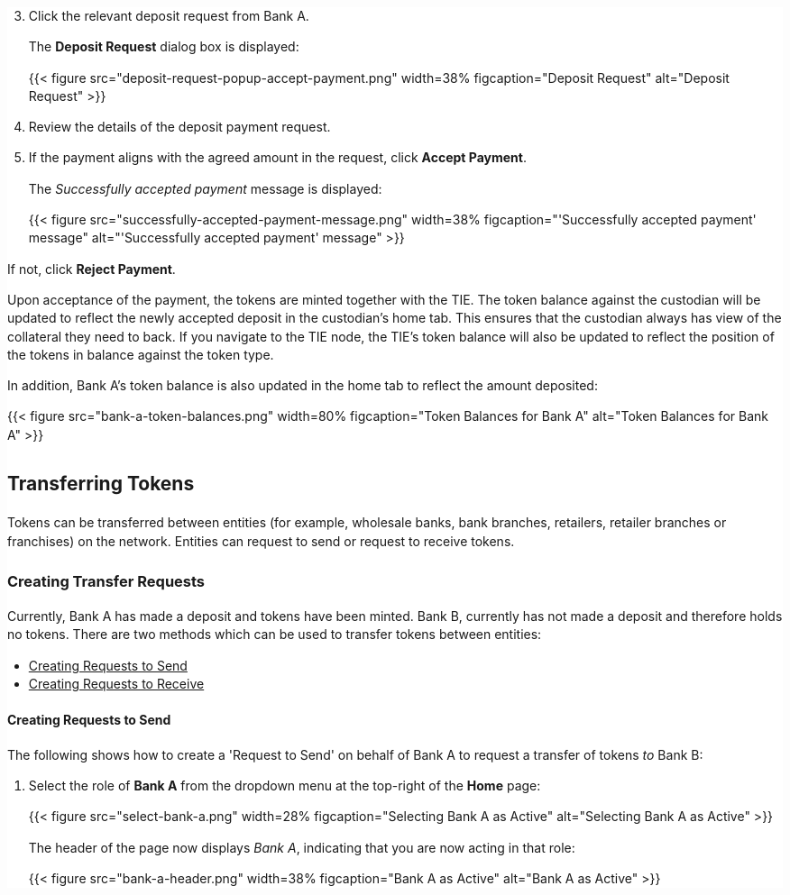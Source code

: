 3. Click the relevant deposit request from Bank A.

   The **Deposit Request** dialog box is displayed:
   
   {{< figure src="deposit-request-popup-accept-payment.png" width=38% figcaption="Deposit Request" alt="Deposit Request" >}}
   
4. Review the details of the deposit payment request. 

5. If the payment aligns with the agreed amount in the request, click **Accept Payment**. 

   The *Successfully accepted payment* message is displayed:
   
   {{< figure src="successfully-accepted-payment-message.png" width=38% figcaption="'Successfully accepted payment' message" alt="'Successfully accepted payment' message" >}}

If not, click **Reject Payment**.

Upon acceptance of the payment, the tokens are minted together with the TIE. The token balance against the custodian will be updated to reflect the newly accepted deposit in the custodian’s home tab. This ensures that the custodian always has view of the collateral they need to back. If you navigate to the TIE node, the TIE’s token balance will also be updated to reflect the position of the tokens in balance against the token type. 

In addition, Bank A’s token balance is also updated in the home tab to reflect the amount deposited:

{{< figure src="bank-a-token-balances.png" width=80% figcaption="Token Balances for Bank A" alt="Token Balances for Bank A" >}}

## Transferring Tokens

Tokens can be transferred between entities (for example, wholesale banks, bank branches, retailers, retailer branches or franchises) on the network. Entities can request to send or request to receive tokens.

### Creating Transfer Requests

Currently, Bank A has made a deposit and tokens have been minted. Bank B, currently has not made a deposit and therefore holds no tokens. There are two methods which can be used to transfer tokens between entities:

* [Creating Requests to Send](#creating-requests-to-send)
* [Creating Requests to Receive](#creating-requests-to-receive)

#### Creating Requests to Send

The following shows how to create a 'Request to Send' on behalf of Bank A to request a transfer of tokens *to* Bank B:

1. Select the role of **Bank A** from the dropdown menu at the top-right of the **Home** page:

   {{< figure src="select-bank-a.png" width=28% figcaption="Selecting Bank A as Active" alt="Selecting Bank A as Active" >}}

   The header of the page now displays *Bank A*, indicating that you are now acting in that role:

   {{< figure src="bank-a-header.png" width=38% figcaption="Bank A as Active" alt="Bank A as Active"   >}}
